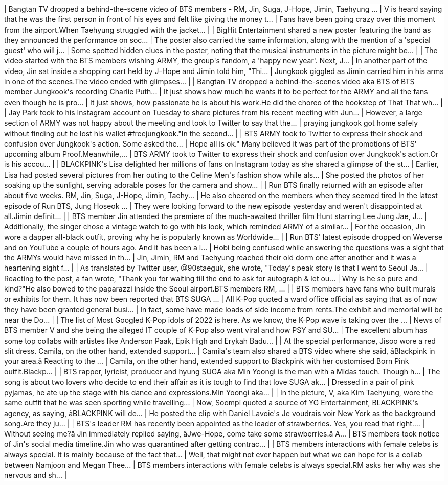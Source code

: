 | Bangtan TV dropped a behind-the-scene video of BTS members - RM, Jin, Suga, J-Hope, Jimin, Taehyung ... | V is heard saying that he was the first person in front of his eyes and felt like giving the money t... | Fans have been going crazy over this moment from the airport.When Taehyung struggled with the jacket... |
| BigHit Entertainment shared a new poster featuring the band as they announced the performance on soc... | The poster also carried the same information, along with the mention of a 'special guest' who will j... | Some spotted hidden clues in the poster, noting that the musical instruments in the picture might be... |
| The video started with the BTS members wishing ARMY, the group's fandom, a 'happy new year'. Next, J... | In another part of the video, Jin sat inside a shopping cart held by J-Hope and Jimin told him, "Thi... | Jungkook giggled as Jimin carried him in his arms in one of the scenes.The video ended with glimpses... |
| Bangtan TV dropped a behind-the-scenes video aka BTS of BTS member Jungkook's recording Charlie Puth... | It just shows how much he wants it to be perfect for the ARMY and all the fans even though he is pro... | It just shows, how passionate he is about his work.He did the choreo of the hookstep of That That wh... |
| Jay Park took to his Instagram account on Tuesday to share pictures from his recent meeting with Jun... | However, a large section of ARMY was not happy about the meeting and took to Twitter to say that the... | praying jungkook got home safely without finding out he lost his wallet #freejungkook."In the second... |
| BTS ARMY took to Twitter to express their shock and confusion over Jungkook's action. Some asked the... | Hope all is ok." Many believed it was part of the promotions of BTS' upcoming album Proof.Meanwhile,... | BTS ARMY took to Twitter to express their shock and confusion over Jungkook's action.Or is his accou... |
| BLACKPINK's Lisa delighted her millions of fans on Instagram today as she shared a glimpse of the st... | Earlier, Lisa had posted several pictures from her outing to the Celine Men's fashion show while als... | She posted the photos of her soaking up the sunlight, serving adorable poses for the camera and show... |
  | Run BTS finally returned with an episode after about five weeks. RM, Jin, Suga, J-Hope, Jimin, Taehy... | He also cheered on the members when they seemed tired In the latest episode of Run BTS, Jung Hoseok ... | They were looking forward to the new episode yesterday and weren't disappointed at all.Jimin definit... |
| BTS member Jin attended the premiere of the much-awaited thriller film Hunt starring Lee Jung Jae, J... | Additionally, the singer chose a vintage watch to go with his look, which reminded ARMY of a similar... | For the occasion, Jin wore a dapper all-black outfit, proving why he is popularly known as Worldwide... |
| Run BTS' latest episode dropped on Weverse and on YouTube a couple of hours ago. And it has been a l... | Hobi being confused while answering the questions was a sight that the ARMYs would have missed in th... | Jin, Jimin, RM and Taehyung reached their old dorm one after another and it was a heartening sight f... |
  | As translated by Twitter user, @90staeguk, she wrote, "Today's peak story is that I went to Seoul Ja... | Reacting to the post, a fan wrote, "Thank you for waiting till the end to ask for autograph & let ou... | Why is he so pure and kind?"He also bowed to the paparazzi inside the Seoul airport.BTS members RM, ... |
| BTS members have fans who built murals or exhibits for them. It has now been reported that BTS SUGA ... | All K-Pop quoted a ward office official as saying that as of now they have been granted general busi... | In fact, some have made loads of side income from rents.The exhibit and memorial will be near the Do... |
| The list of Most Googled K-Pop idols of 2022 is here. As we know, the K-Pop wave is taking over the ... | News of BTS member V and she being the alleged IT couple of K-Pop also went viral and how PSY and SU... | The excellent album has some top collabs with artistes like Anderson Paak, Epik High and Erykah Badu... |
| At the special performance, Jisoo wore a red slit dress. Camila, on the other hand, extended support... | Camila's team also shared a BTS video where she said, âBlackpink in your area.â Reacting to the ... | Camila, on the other hand, extended support to Blackpink with her customised Born Pink outfit.Blackp... |
| BTS rapper, lyricist, producer and hyung SUGA aka Min Yoongi is the man with a Midas touch. Though h... | The song is about two lovers who decide to end their affair as it is tough to find that love SUGA ak... | Dressed in a pair of pink pyjamas, he ate up the stage with his dance and expressions.Min Yoongi aka... |
  | In the picture, V, aka Kim Taehyung, wore the same outfit that he was seen sporting while travelling... | Now, Soompi quoted a source of YG Entertainment, BLACKPINK's agency, as saying, âBLACKPINK will de... | He posted the clip with Daniel Lavoie's Je voudrais voir New York as the background song.Are they ju... |
| BTS's leader RM has recently been appointed as the leader of strawberries. Yes, you read that right.... | Without seeing me?â Jin immediately replied saying, âJwe-Hope, come take some strawberries.â A... | BTS members took notice of Jin's social media timeline.Jin who was quarantined after getting contrac... |
| BTS members interactions with female celebs is always special. It is mainly because of the fact that... | Well, that might not ever happen but what we can hope for is a collab between Namjoon and Megan Thee... | BTS members interactions with female celebs is always special.RM asks her why was she nervous and sh... |